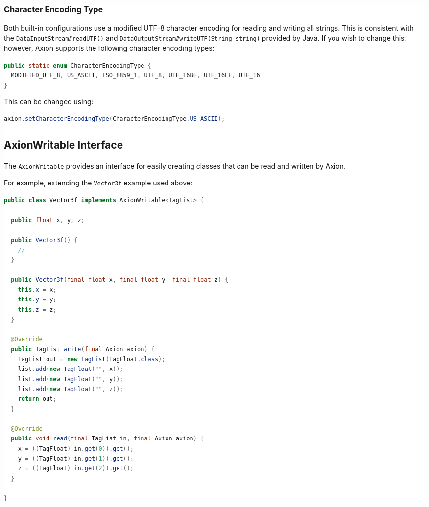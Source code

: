 
### Character Encoding Type

Both built-in configurations use a modified UTF-8 character encoding for reading and writing all strings. This is consistent with the `DataInputStream#readUTF()` and `DataOutputStream#writeUTF(String string)` provided by Java. If you wish to change this, however, Axion supports the following character encoding types:

```java
public static enum CharacterEncodingType {
  MODIFIED_UTF_8, US_ASCII, ISO_8859_1, UTF_8, UTF_16BE, UTF_16LE, UTF_16
}
```

This can be changed using:

```java
axion.setCharacterEncodingType(CharacterEncodingType.US_ASCII);
```

## AxionWritable Interface

The `AxionWritable` provides an interface for easily creating classes that can be read and written by Axion.

For example, extending the `Vector3f` example used above:

```java
public class Vector3f implements AxionWritable<TagList> {

  public float x, y, z;

  public Vector3f() {
    //
  }

  public Vector3f(final float x, final float y, final float z) {
    this.x = x;
    this.y = y;
    this.z = z;
  }

  @Override
  public TagList write(final Axion axion) {
    TagList out = new TagList(TagFloat.class);
    list.add(new TagFloat("", x));
    list.add(new TagFloat("", y));
    list.add(new TagFloat("", z));
    return out;
  }

  @Override
  public void read(final TagList in, final Axion axion) {
    x = ((TagFloat) in.get(0)).get();
    y = ((TagFloat) in.get(1)).get();
    z = ((TagFloat) in.get(2)).get();
  }

}
```

